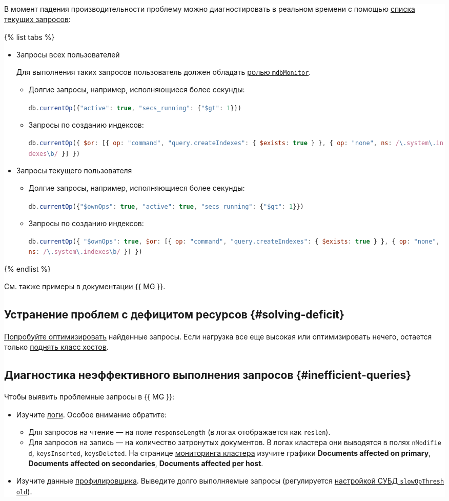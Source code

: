 В момент падения производительности проблему можно диагностировать в реальном времени с помощью [списка текущих запросов](../../managed-mongodb/operations/tools.md#list-running-queries):

{% list tabs %}

- Запросы всех пользователей

    Для выполнения таких запросов пользователь должен обладать [ролью `mdbMonitor`](../../managed-mongodb/concepts/users-and-roles.md#mdbMonitor).

    * Долгие запросы, например, исполняющиеся более секунды:

      ```javascript
      db.currentOp({"active": true, "secs_running": {"$gt": 1}})
      ```

    * Запросы по созданию индексов:

      ```javascript
      db.currentOp({ $or: [{ op: "command", "query.createIndexes": { $exists: true } }, { op: "none", ns: /\.system\.indexes\b/ }] })
      ```

- Запросы текущего пользователя

    * Долгие запросы, например, исполняющиеся более секунды:

      ```javascript
      db.currentOp({"$ownOps": true, "active": true, "secs_running": {"$gt": 1}})
      ```

    * Запросы по созданию индексов:

      ```javascript
      db.currentOp({ "$ownOps": true, $or: [{ op: "command", "query.createIndexes": { $exists: true } }, { op: "none", ns: /\.system\.indexes\b/ }] })
      ```

{% endlist %}

См. также примеры в [документации {{ MG }}](https://docs.mongodb.com/manual/reference/method/db.currentOp/#examples).

## Устранение проблем с дефицитом ресурсов {#solving-deficit}

[Попробуйте оптимизировать](#optimize) найденные запросы. Если нагрузка все еще высокая или оптимизировать нечего, остается только [поднять класс хостов](../../managed-mongodb/operations/update.md#change-resource-preset).

## Диагностика неэффективного выполнения запросов {#inefficient-queries}

Чтобы выявить проблемные запросы в {{ MG }}:

* Изучите [логи](../../managed-mongodb/operations/tools.md#explore-logs). Особое внимание обратите:

   * Для запросов на чтение — на поле `responseLength` (в логах отображается как `reslen`).
   * Для запросов на запись — на количество затронутых документов.
       В логах кластера они выводятся в полях `nModified`, `keysInserted`, `keysDeleted`. На странице [мониторинга кластера](../../managed-mongodb/operations/monitoring.md#cluster) изучите графики **Documents affected on primary**, **Documents affected on secondaries**, **Documents affected per host**.
* Изучите данные [профилировщика](../../managed-mongodb/operations/tools.md#explore-profiler). Выведите долго выполняемые запросы (регулируется [настройкой СУБД `slowOpThreshold`](../../managed-mongodb/concepts/settings-list.md#setting-slow-op-threshold)).
